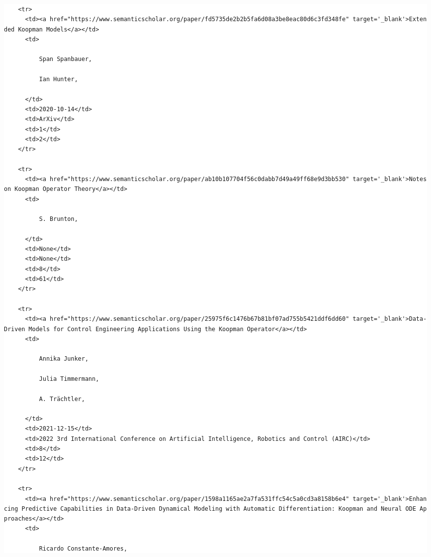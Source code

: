         <tr>
          <td><a href="https://www.semanticscholar.org/paper/fd5735de2b2b5fa6d08a3be8eac80d6c3fd348fe" target='_blank'>Extended Koopman Models</a></td>
          <td>
            
              Span Spanbauer,
            
              Ian Hunter,
            
          </td>
          <td>2020-10-14</td>
          <td>ArXiv</td>
          <td>1</td>
          <td>2</td>
        </tr>
    
        <tr>
          <td><a href="https://www.semanticscholar.org/paper/ab10b107704f56c0dabb7d49a49ff68e9d3bb530" target='_blank'>Notes on Koopman Operator Theory</a></td>
          <td>
            
              S. Brunton,
            
          </td>
          <td>None</td>
          <td>None</td>
          <td>8</td>
          <td>61</td>
        </tr>
    
        <tr>
          <td><a href="https://www.semanticscholar.org/paper/25975f6c1476b67b81bf07ad755b5421ddf6dd60" target='_blank'>Data-Driven Models for Control Engineering Applications Using the Koopman Operator</a></td>
          <td>
            
              Annika Junker,
            
              Julia Timmermann,
            
              A. Trächtler,
            
          </td>
          <td>2021-12-15</td>
          <td>2022 3rd International Conference on Artificial Intelligence, Robotics and Control (AIRC)</td>
          <td>8</td>
          <td>12</td>
        </tr>
    
        <tr>
          <td><a href="https://www.semanticscholar.org/paper/1598a1165ae2a7fa531ffc54c5a0cd3a8158b6e4" target='_blank'>Enhancing Predictive Capabilities in Data-Driven Dynamical Modeling with Automatic Differentiation: Koopman and Neural ODE Approaches</a></td>
          <td>
            
              Ricardo Constante-Amores,
            